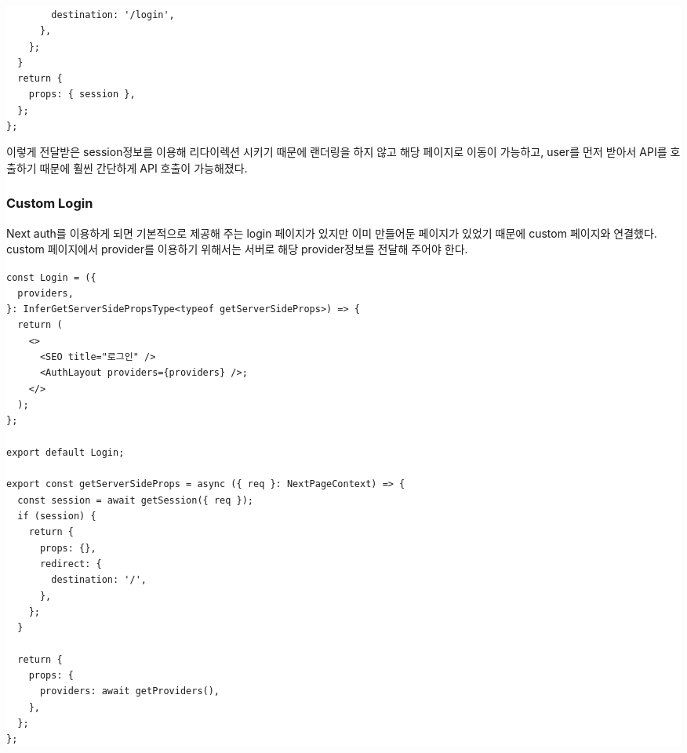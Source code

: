 ```tsx
        destination: '/login',
      },
    };
  }
  return {
    props: { session },
  };
};

```



이렇게 전달받은 session정보를 이용해 리다이렉션 시키기 때문에 랜더링을 하지 않고 해당 페이지로 이동이 가능하고,  user를 먼저 받아서 API를 호출하기 때문에 훨씬 간단하게 API 호출이 가능해졌다.



### Custom Login 

Next auth를 이용하게 되면 기본적으로 제공해 주는 login 페이지가 있지만 이미 만들어둔 페이지가 있었기 때문에 custom 페이지와 연결했다. custom 페이지에서 provider를 이용하기 위해서는 서버로 해당 provider정보를 전달해 주어야 한다.



```tsx
const Login = ({
  providers,
}: InferGetServerSidePropsType<typeof getServerSideProps>) => {
  return (
    <>
      <SEO title="로그인" />
      <AuthLayout providers={providers} />;
    </>
  );
};

export default Login;

export const getServerSideProps = async ({ req }: NextPageContext) => {
  const session = await getSession({ req });
  if (session) {
    return {
      props: {},
      redirect: {
        destination: '/',
      },
    };
  }

  return {
    props: {
      providers: await getProviders(),
    },
  };
};

```
